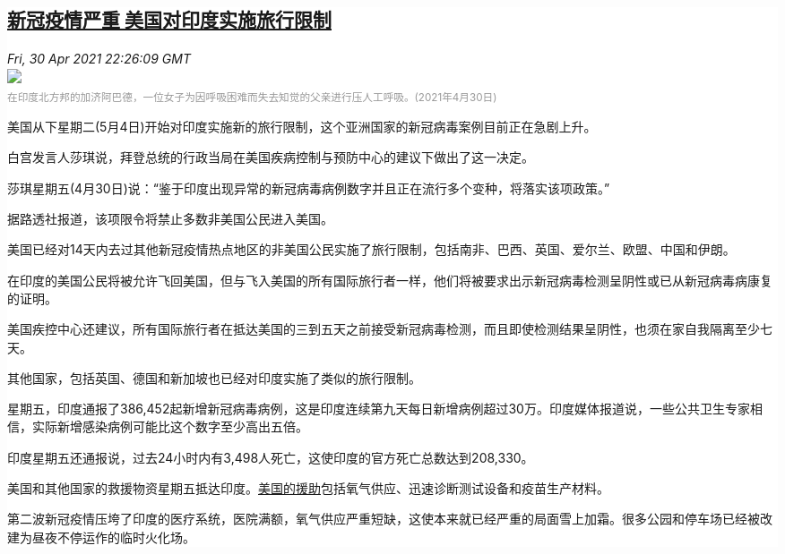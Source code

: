 
[新冠疫情严重 美国对印度实施旅行限制](https://www.voachinese.com/a/us-imposes-travel-restrictions-on-india-because-of-covid-wave-20210430/5873841.html)
------

<div><i>Fri, 30 Apr 2021 22:26:09 GMT</i></div><img src="https://images.weserv.nl?url=gdb.voanews.com/EE629885-332D-4877-873E-5BA721A497E8_r1_s_w900.jpg" width="100%"><div><small style="color: #999;">在印度北方邦的加济阿巴德，一位女子为因呼吸困难而失去知觉的父亲进行压人工呼吸。(2021年4月30日)</small></div><p>美国从下星期二(5月4日)开始对印度实施新的旅行限制，这个亚洲国家的新冠病毒案例目前正在急剧上升。</p><p>白宫发言人莎琪说，拜登总统的行政当局在美国疾病控制与预防中心的建议下做出了这一决定。</p><p>莎琪星期五(4月30日)说：“鉴于印度出现异常的新冠病毒病例数字并且正在流行多个变种，将落实该项政策。”</p><p>据路透社报道，该项限令将禁止多数非美国公民进入美国。</p><p>美国已经对14天内去过其他新冠疫情热点地区的非美国公民实施了旅行限制，包括南非、巴西、英国、爱尔兰、欧盟、中国和伊朗。</p><p>在印度的美国公民将被允许飞回美国，但与飞入美国的所有国际旅行者一样，他们将被要求出示新冠病毒检测呈阴性或已从新冠病毒病康复的证明。</p><p>美国疾控中心还建议，所有国际旅行者在抵达美国的三到五天之前接受新冠病毒检测，而且即使检测结果呈阴性，也须在家自我隔离至少七天。</p><p>其他国家，包括英国、德国和新加坡也已经对印度实施了类似的旅行限制。</p><p>星期五，印度通报了386,452起新增新冠病毒病例，这是印度连续第九天每日新增病例超过30万。印度媒体报道说，一些公共卫生专家相信，实际新增感染病例可能比这个数字至少高出五倍。</p><p>印度星期五还通报说，过去24小时内有3,498人死亡，这使印度的官方死亡总数达到208,330。</p><p>美国和其他国家的救援物资星期五抵达印度。<a class="wsw__a" href="https://www.voachinese.com/a/us-aid-arrives-in-india-amid-humanitrian-crisis-20210430/5873773.html" target="_blank">美国的援助</a>包括氧气供应、迅速诊断测试设备和疫苗生产材料。</p><p>第二波新冠疫情压垮了印度的医疗系统，医院满额，氧气供应严重短缺，这使本来就已经严重的局面雪上加霜。很多公园和停车场已经被改建为昼夜不停运作的临时火化场。</p>
